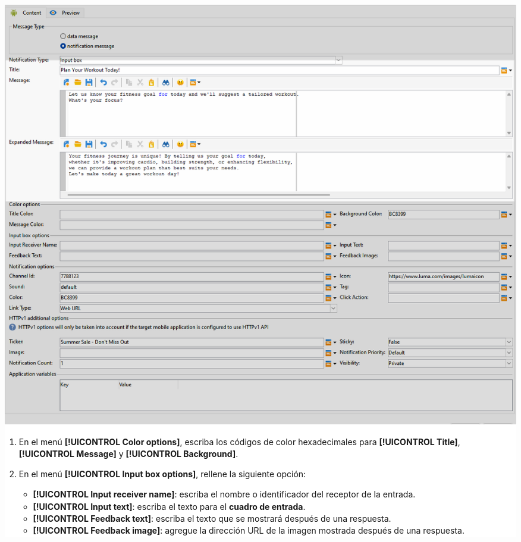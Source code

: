    ![](assets/rich_push_input_2.png)

1. En el menú **[!UICONTROL Color options]**, escriba los códigos de color hexadecimales para **[!UICONTROL Title]**, **[!UICONTROL Message]** y **[!UICONTROL Background]**.

1. En el menú **[!UICONTROL Input box options]**, rellene la siguiente opción:

   * **[!UICONTROL Input receiver name]**: escriba el nombre o identificador del receptor de la entrada.
   * **[!UICONTROL Input text]**: escriba el texto para el **cuadro de entrada**.
   * **[!UICONTROL Feedback text]**: escriba el texto que se mostrará después de una respuesta.
   * **[!UICONTROL Feedback image]**: agregue la dirección URL de la imagen mostrada después de una respuesta.
